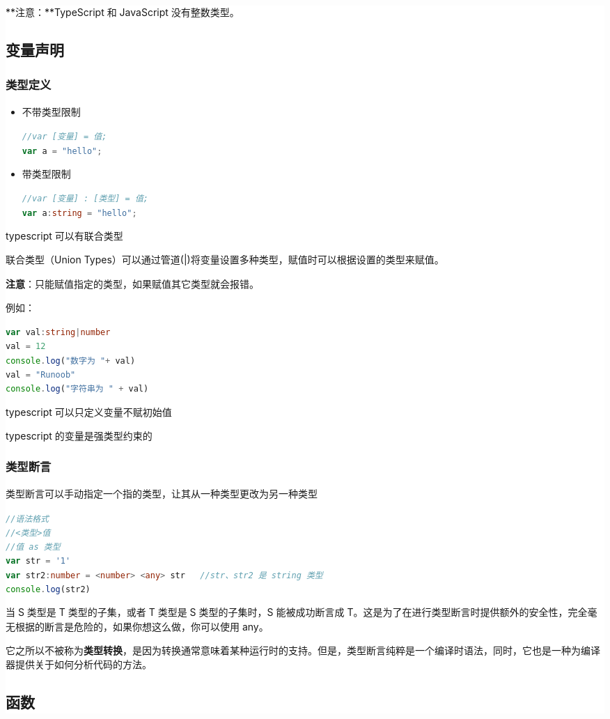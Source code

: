 **注意：**TypeScript 和 JavaScript 没有整数类型。

## 变量声明

### 类型定义

- 不带类型限制

  ``` typescript
  //var [变量] = 值;
  var a = "hello";
  ```

- 带类型限制

  ``` typescript
  //var [变量] : [类型] = 值;
  var a:string = "hello";
  ```

typescript 可以有联合类型

联合类型（Union Types）可以通过管道(|)将变量设置多种类型，赋值时可以根据设置的类型来赋值。

**注意**：只能赋值指定的类型，如果赋值其它类型就会报错。

例如：

``` typescript
var val:string|number 
val = 12 
console.log("数字为 "+ val) 
val = "Runoob" 
console.log("字符串为 " + val)
```

typescript 可以只定义变量不赋初始值

typescript 的变量是强类型约束的

### 类型断言

类型断言可以手动指定一个指的类型，让其从一种类型更改为另一种类型

``` typescript
//语法格式
//<类型>值
//值 as 类型
var str = '1' 
var str2:number = <number> <any> str   //str、str2 是 string 类型
console.log(str2)
```

当 S 类型是 T 类型的子集，或者 T 类型是 S 类型的子集时，S 能被成功断言成 T。这是为了在进行类型断言时提供额外的安全性，完全毫无根据的断言是危险的，如果你想这么做，你可以使用 any。

它之所以不被称为**类型转换**，是因为转换通常意味着某种运行时的支持。但是，类型断言纯粹是一个编译时语法，同时，它也是一种为编译器提供关于如何分析代码的方法。

## 函数
